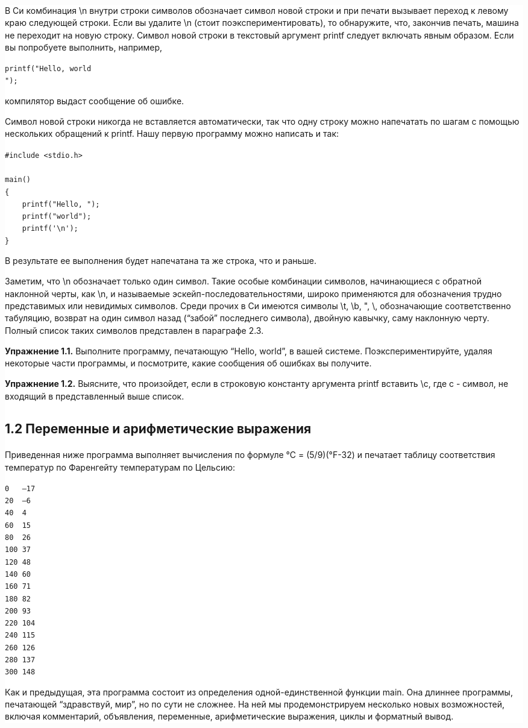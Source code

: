 В Си комбинация \n внутри строки символов обозначает символ новой строки и при печати вызывает переход к левому краю следующей строки. Если вы удалите \n (стоит поэкспериментировать), то обнаружите, что, закончив печать, машина не переходит на новую строку. Символ новой строки в текстовый аргумент printf следует включать явным образом. Если вы попробуете выполнить, например,

```
printf("Hello, world
");
```
компилятор выдаст сообщение об ошибке.

Символ новой строки никогда не вставляется автоматически, так что одну строку можно напечатать по шагам с помощью нескольких обращений к printf. Нашу первую программу можно написать и так:

```
#include <stdio.h>

main()
{
    printf("Hello, ");
    printf("world");
    printf('\n');
}
```
В результате ее выполнения будет напечатана та же строка, что и раньше.

Заметим, что \n обозначает только один символ. Такие особые комбинации символов, начинающиеся с обратной наклонной черты, как \n, и называемые эскейп-последовательностями, широко применяются для обозначения трудно представимых или невидимых символов. Среди прочих в Си имеются символы \t, \b, \", \\, обозначающие соответственно табуляцию, возврат на один символ назад (“забой” последнего символа), двойную кавычку, саму наклонную черту. Полный список таких символов представлен в параграфе 2.3.

**Упражнение 1.1.** Выполните программу, печатающую “Hello, world”, в вашей системе. Поэкспериментируйте, удаляя некоторые части программы, и посмотрите, какие сообщения об ошибках вы получите.

**Упражнение 1.2.** Выясните, что произойдет, если в строковую константу аргумента printf вставить \c, где c - символ, не входящий в представленный выше список.

## 1.2 Переменные и арифметические выражения

Приведенная ниже программа выполняет вычисления по формуле °С = (5/9)(°F-32) и печатает таблицу соответствия температур по Фаренгейту температурам по Цельсию:

```
0   –17
20  –6
40  4
60  15
80  26
100 37
120 48
140 60
160 71
180 82
200 93
220 104
240 115
260 126
280 137
300 148
```
Как и предыдущая, эта программа состоит из определения одной-единственной функции main. Она длиннее программы, печатающей “здравствуй, мир”, но по сути не сложнее. На ней мы продемонстрируем несколько новых возможностей, включая комментарий, объявления, переменные, арифметические выражения, циклы и форматный вывод.
